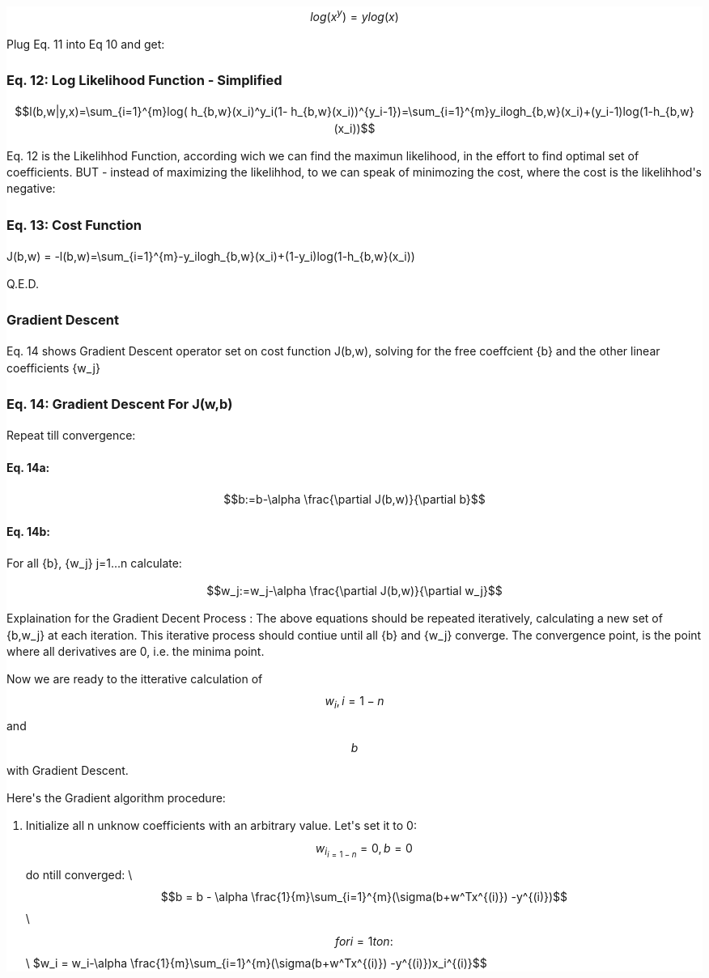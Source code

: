 $$log(x^ y) = y log(x)$$


Plug Eq. 11 into Eq 10 and get:
### Eq. 12: Log Likelihood Function - Simplified


$$l(b,w|y,x)=\sum_{i=1}^{m}log( h_{b,w}(x_i)^y_i(1- h_{b,w}(x_i))^{y_i-1})=\sum_{i=1}^{m}y_ilogh_{b,w}(x_i)+(y_i-1)log(1-h_{b,w}(x_i))$$


Eq. 12 is the Likelihhod Function, according wich we can find the maximun likelihood, in the effort to find optimal set of coefficients. BUT - instead of maximizing the likelihhod, to we can speak of minimozing the cost, where the cost is the likelihhod's negative:


### Eq. 13: Cost Function

J(b,w) = -l(b,w)=\sum_{i=1}^{m}-y_ilogh_{b,w}(x_i)+(1-y_i)log(1-h_{b,w}(x_i))

Q.E.D.


### Gradient Descent


Eq. 14 shows Gradient Descent operator set on cost function J(b,w), solving for the free coeffcient {b} and the other linear coefficients {w_j}

### Eq. 14: Gradient Descent For J(w,b)

Repeat till convergence:

#### Eq. 14a:

$$b:=b-\alpha \frac{\partial J(b,w)}{\partial b}$$

#### Eq. 14b:
For all {b}, {w_j} j=1...n calculate:

$$w_j:=w_j-\alpha \frac{\partial J(b,w)}{\partial w_j}$$

Explaination for the Gradient Decent Process :
The above equations should be repeated iteratively, calculating a new set of {b,w_j} at each iteration. This iterative process should contiue until all {b} and {w_j} converge. The convergence point, is the point where all derivatives are 0, i.e. the minima point. 




Now we are ready to the itterative calculation of $$w_i, i=1-n$$ and $$b$$ with Gradient Descent.


Here's the Gradient algorithm procedure:


1. Initialize all n unknow coefficients with an arbitrary value. Let's set it to 0: 
$$w_i_{i=1-n}=0, b=0$$
  do ntill converged: 
   \\ $$b = b - \alpha \frac{1}{m}\sum_{i=1}^{m}(\sigma(b+w^Tx^{(i)}) -y^{(i)})$$
   \\ $$for i=1 to n:$$
   \\ $w_i = w_i-\alpha \frac{1}{m}\sum_{i=1}^{m}(\sigma(b+w^Tx^{(i)}) -y^{(i)})x_i^{(i)}$$
  